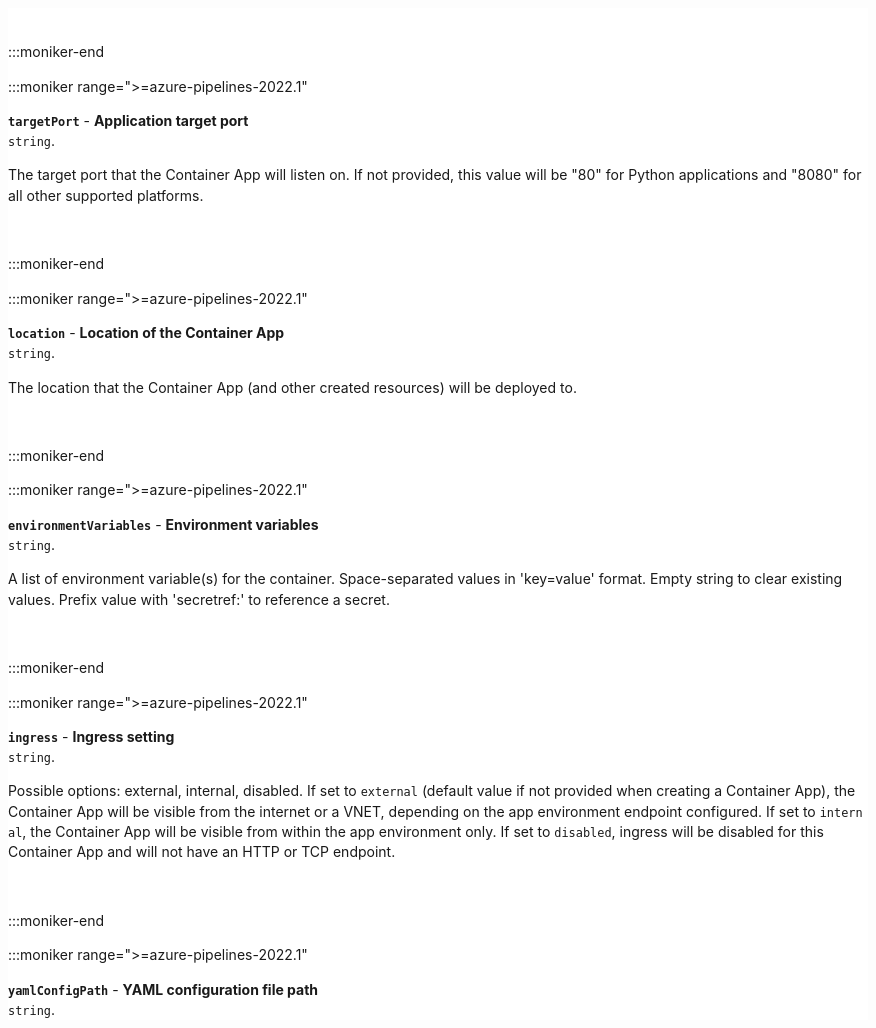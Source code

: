 <br>

:::moniker-end


:::moniker range=">=azure-pipelines-2022.1"

**`targetPort`** - **Application target port**<br>
`string`.<br>

The target port that the Container App will listen on. If not provided, this value will be "80" for Python applications and "8080" for all other supported platforms.

<br>

:::moniker-end


:::moniker range=">=azure-pipelines-2022.1"

**`location`** - **Location of the Container App**<br>
`string`.<br>

The location that the Container App (and other created resources) will be deployed to.

<br>

:::moniker-end


:::moniker range=">=azure-pipelines-2022.1"

**`environmentVariables`** - **Environment variables**<br>
`string`.<br>

A list of environment variable(s) for the container. Space-separated values in 'key=value' format. Empty string to clear existing values. Prefix value with 'secretref:' to reference a secret.

<br>

:::moniker-end


:::moniker range=">=azure-pipelines-2022.1"

**`ingress`** - **Ingress setting**<br>
`string`.<br>

Possible options: external, internal, disabled. If set to `external` (default value if not provided when creating a Container App), the Container App will be visible from the internet or a VNET, depending on the app environment endpoint configured. If set to `internal`, the Container App will be visible from within the app environment only. If set to `disabled`, ingress will be disabled for this Container App and will not have an HTTP or TCP endpoint.

<br>

:::moniker-end


:::moniker range=">=azure-pipelines-2022.1"

**`yamlConfigPath`** - **YAML configuration file path**<br>
`string`.<br>
